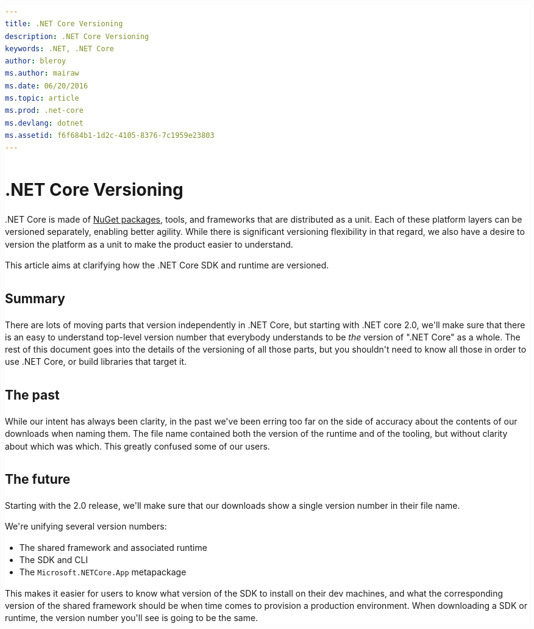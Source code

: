 ```yaml
---
title: .NET Core Versioning
description: .NET Core Versioning
keywords: .NET, .NET Core
author: bleroy
ms.author: mairaw
ms.date: 06/20/2016
ms.topic: article
ms.prod: .net-core
ms.devlang: dotnet
ms.assetid: f6f684b1-1d2c-4105-8376-7c1959e23803
---
```


# .NET Core Versioning

.NET Core is made of [NuGet packages](../packages.md), tools, and frameworks that are distributed as a unit. Each of these platform layers can be versioned separately, enabling better agility. While there is significant versioning flexibility in that regard, we also have a desire to version the platform as a unit to make the product easier to understand.

This article aims at clarifying how the .NET Core SDK and runtime are versioned.

## Summary

There are lots of moving parts that version independently in .NET Core, but starting with .NET core 2.0, we'll make sure that there is an easy to understand top-level version number that everybody understands to be *the* version of ".NET Core" as a whole. The rest of this document goes into the details of the versioning of all those parts, but you shouldn't need to know all those in order to use .NET Core, or build libraries that target it.

## The past

While our intent has always been clarity, in the past we've been erring too far on the side of accuracy about the contents of our downloads when naming them. The file name contained both the version of the runtime and of the tooling, but without clarity about which was which. This greatly confused some of our users.

## The future

Starting with the 2.0 release, we'll make sure that our downloads show a single version number in their file name.

We're unifying several version numbers:

* The shared framework and associated runtime
* The SDK and CLI
* The `Microsoft.NETCore.App` metapackage

This makes it easier for users to know what version of the SDK to install on their dev machines, and what the corresponding version of the shared framework should be when time comes to provision a production environment. When downloading a SDK or runtime, the version number you'll see is going to be the same.
